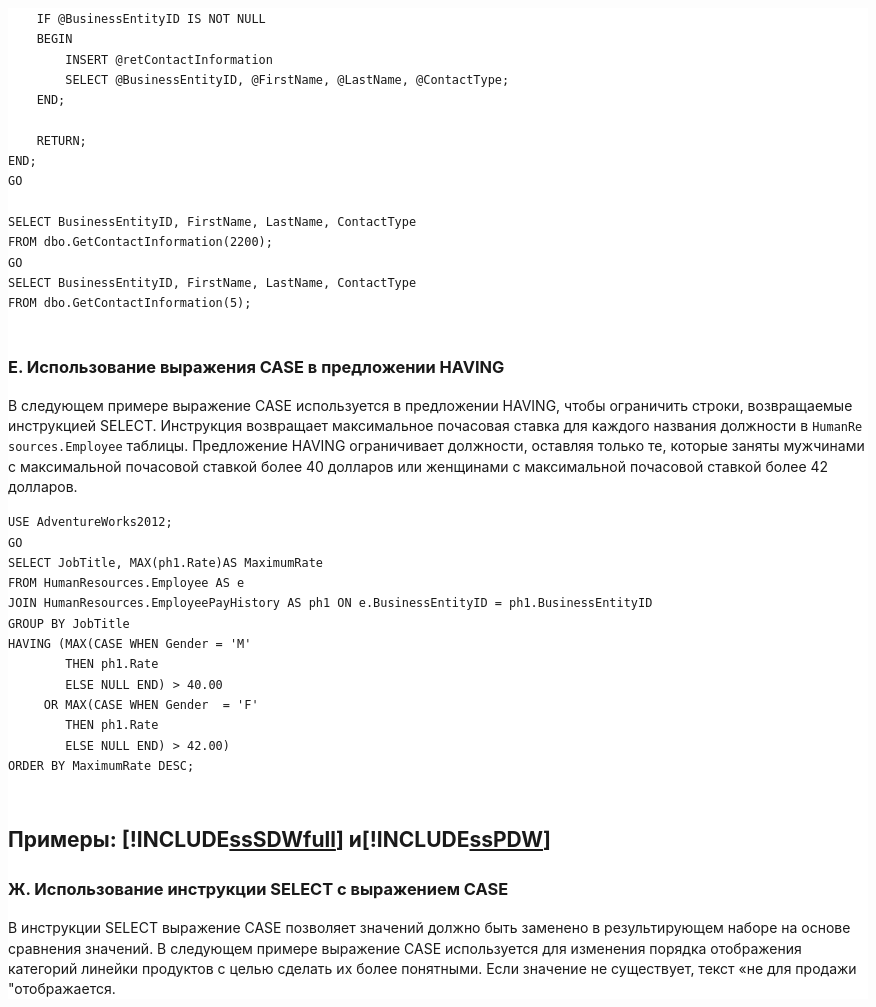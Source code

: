 ```  
    IF @BusinessEntityID IS NOT NULL   
    BEGIN  
        INSERT @retContactInformation  
        SELECT @BusinessEntityID, @FirstName, @LastName, @ContactType;  
    END;  
  
    RETURN;  
END;  
GO  
  
SELECT BusinessEntityID, FirstName, LastName, ContactType  
FROM dbo.GetContactInformation(2200);  
GO  
SELECT BusinessEntityID, FirstName, LastName, ContactType  
FROM dbo.GetContactInformation(5);  
  
```  
  
### <a name="f-using-case-in-a-having-clause"></a>Е. Использование выражения CASE в предложении HAVING  
 В следующем примере выражение CASE используется в предложении HAVING, чтобы ограничить строки, возвращаемые инструкцией SELECT. Инструкция возвращает максимальное почасовая ставка для каждого названия должности в `HumanResources.Employee` таблицы. Предложение HAVING ограничивает должности, оставляя только те, которые заняты мужчинами с максимальной почасовой ставкой более 40 долларов или женщинами с максимальной почасовой ставкой более 42 долларов.  
  
```  
USE AdventureWorks2012;  
GO  
SELECT JobTitle, MAX(ph1.Rate)AS MaximumRate  
FROM HumanResources.Employee AS e  
JOIN HumanResources.EmployeePayHistory AS ph1 ON e.BusinessEntityID = ph1.BusinessEntityID  
GROUP BY JobTitle  
HAVING (MAX(CASE WHEN Gender = 'M'   
        THEN ph1.Rate   
        ELSE NULL END) > 40.00  
     OR MAX(CASE WHEN Gender  = 'F'   
        THEN ph1.Rate    
        ELSE NULL END) > 42.00)  
ORDER BY MaximumRate DESC;  
  
```  
  
## <a name="examples-includesssdwfullincludessssdwfull-mdmd-and-includesspdwincludessspdw-mdmd"></a>Примеры: [!INCLUDE[ssSDWfull](../../includes/sssdwfull-md.md)] и[!INCLUDE[ssPDW](../../includes/sspdw-md.md)]  
  
### <a name="g-using-a-select-statement-with-a-case-expression"></a>Ж. Использование инструкции SELECT с выражением CASE  
 В инструкции SELECT выражение CASE позволяет значений должно быть заменено в результирующем наборе на основе сравнения значений. В следующем примере выражение CASE используется для изменения порядка отображения категорий линейки продуктов с целью сделать их более понятными. Если значение не существует, текст «не для продажи "отображается.  
  